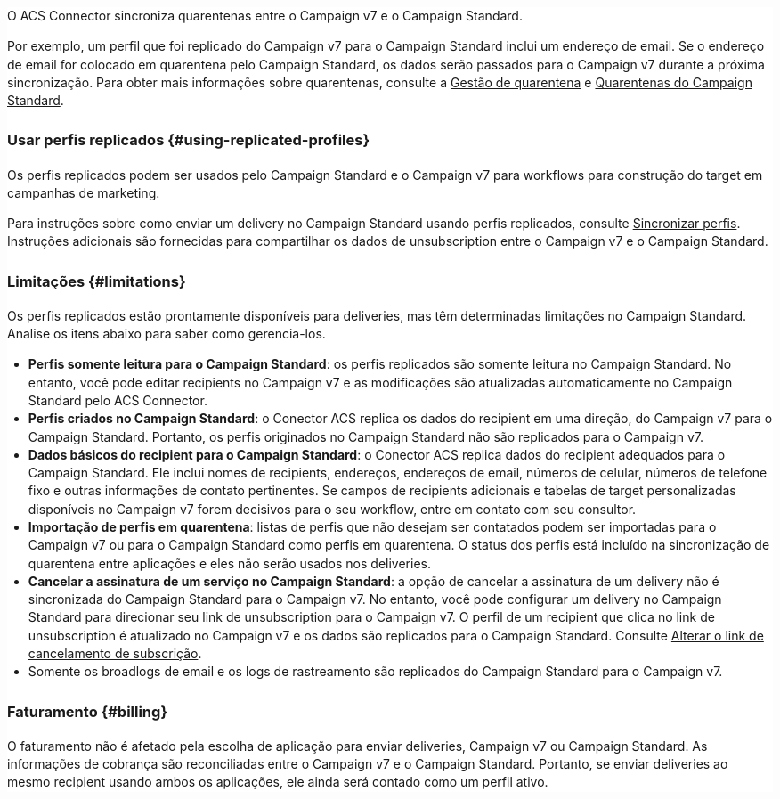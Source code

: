 O ACS Connector sincroniza quarentenas entre o Campaign v7 e o Campaign Standard.

Por exemplo, um perfil que foi replicado do Campaign v7 para o Campaign Standard inclui um endereço de email. Se o endereço de email for colocado em quarentena pelo Campaign Standard, os dados serão passados para o Campaign v7 durante a próxima sincronização. Para obter mais informações sobre quarentenas, consulte a [Gestão de quarentena](../../delivery/using/understanding-quarantine-management.md) e [Quarentenas do Campaign Standard](https://experienceleague.adobe.com/docs/campaign-standard/using/testing-and-sending/monitoring-messages/understanding-quarantine-management.html?lang=pt-BR).

### Usar perfis replicados {#using-replicated-profiles}

Os perfis replicados podem ser usados pelo Campaign Standard e o Campaign v7 para workflows para construção do target em campanhas de marketing.

Para instruções sobre como enviar um delivery no Campaign Standard usando perfis replicados, consulte [Sincronizar perfis](../../integrations/using/synchronizing-profiles.md). Instruções adicionais são fornecidas para compartilhar os dados de unsubscription entre o Campaign v7 e o Campaign Standard.

### Limitações {#limitations}

Os perfis replicados estão prontamente disponíveis para deliveries, mas têm determinadas limitações no Campaign Standard. Analise os itens abaixo para saber como gerencia-los.

* **Perfis somente leitura para o Campaign Standard**: os perfis replicados são somente leitura no Campaign Standard. No entanto, você pode editar recipients no Campaign v7 e as modificações são atualizadas automaticamente no Campaign Standard pelo ACS Connector.
* **Perfis criados no Campaign Standard**: o Conector ACS replica os dados do recipient em uma direção, do Campaign v7 para o Campaign Standard. Portanto, os perfis originados no Campaign Standard não são replicados para o Campaign v7.
* **Dados básicos do recipient para o Campaign Standard**: o Conector ACS replica dados do recipient adequados para o Campaign Standard. Ele inclui nomes de recipients, endereços, endereços de email, números de celular, números de telefone fixo e outras informações de contato pertinentes. Se campos de recipients adicionais e tabelas de target personalizadas disponíveis no Campaign v7 forem decisivos para o seu workflow, entre em contato com seu consultor.
* **Importação de perfis em quarentena**: listas de perfis que não desejam ser contatados podem ser importadas para o Campaign v7 ou para o Campaign Standard como perfis em quarentena. O status dos perfis está incluído na sincronização de quarentena entre aplicações e eles não serão usados nos deliveries.
* **Cancelar a assinatura de um serviço no Campaign Standard**: a opção de cancelar a assinatura de um delivery não é sincronizada do Campaign Standard para o Campaign v7. No entanto, você pode configurar um delivery no Campaign Standard para direcionar seu link de unsubscription para o Campaign v7. O perfil de um recipient que clica no link de unsubscription é atualizado no Campaign v7 e os dados são replicados para o Campaign Standard. Consulte [Alterar o link de cancelamento de subscrição](../../integrations/using/synchronizing-profiles.md#changing-the-unsubscription-link).
* Somente os broadlogs de email e os logs de rastreamento são replicados do Campaign Standard para o Campaign v7.

### Faturamento {#billing}

O faturamento não é afetado pela escolha de aplicação para enviar deliveries, Campaign v7 ou Campaign Standard. As informações de cobrança são reconciliadas entre o Campaign v7 e o Campaign Standard. Portanto, se enviar deliveries ao mesmo recipient usando ambos os aplicações, ele ainda será contado como um perfil ativo.
